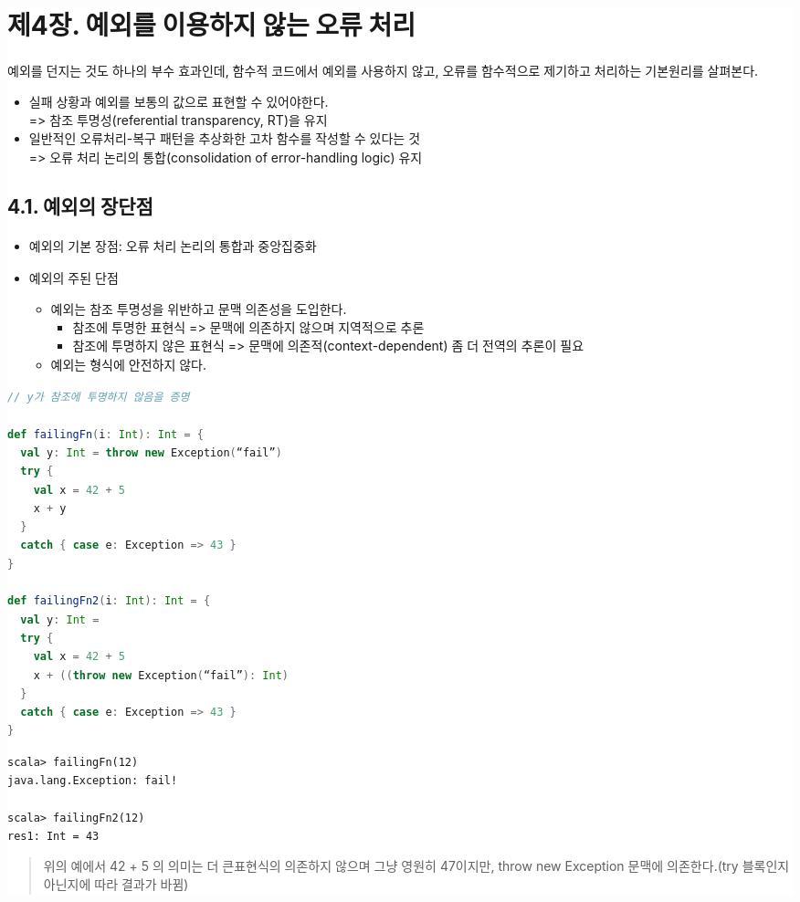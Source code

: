 # 제4장. 예외를 이용하지 않는 오류 처리

예외를 던지는 것도 하나의 부수 효과인데, 함수적 코드에서 예외를 사용하지 않고, 오류를 함수적으로 제기하고 처리하는 기본원리를 살펴본다.

- 실패 상황과 예외를 보통의 값으로 표현할 수 있어야한다.  
  => 참조 투명성(referential transparency, RT)을 유지
- 일반적인 오류처리-복구 패턴을 추상화한 고차 함수를 작성할 수 있다는 것  
  => 오류 처리 논리의 통합(consolidation of error-handling logic) 유지

## 4.1. 예외의 장단점

- 예외의 기본 장점: 오류 처리 논리의 통합과 중앙집중화

- 예외의 주된 단점
  - 예외는 참조 투명성을 위반하고 문맥 의존성을 도입한다.
     - 참조에 투명한 표현식 => 문맥에 의존하지 않으며 지역적으로 추론
     - 참조에 투명하지 않은 표현식 => 문맥에 의존적(context-dependent) 좀 더 전역의 추론이 필요
  - 예외는 형식에 안전하지 않다.

```scala
// y가 참조에 투명하지 않음을 증명

def failingFn(i: Int): Int = {
  val y: Int = throw new Exception(“fail”)
  try {
    val x = 42 + 5
    x + y
  }
  catch { case e: Exception => 43 }
}

def failingFn2(i: Int): Int = {
  val y: Int = 
  try {
    val x = 42 + 5
    x + ((throw new Exception(“fail”): Int)
  }
  catch { case e: Exception => 43 }
}
```


```
scala> failingFn(12)
java.lang.Exception: fail!

scala> failingFn2(12)
res1: Int = 43
```


> 위의 예에서 42 + 5 의 의미는 더 큰표현식의 의존하지 않으며 그냥 영원히 47이지만, throw new Exception 문맥에 의존한다.(try 블록인지 아닌지에 따라 결과가 바뀜)
